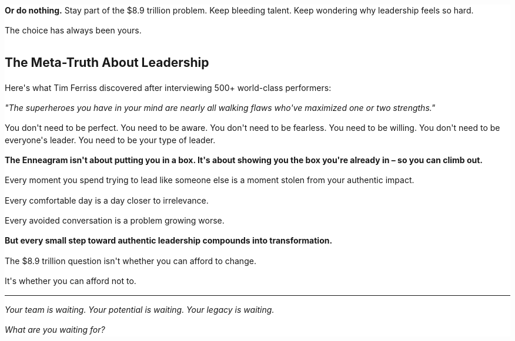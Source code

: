 **Or do nothing.** Stay part of the $8.9 trillion problem. Keep bleeding talent. Keep wondering why leadership feels so hard.

The choice has always been yours.

## The Meta-Truth About Leadership



Here's what Tim Ferriss discovered after interviewing 500+ world-class performers:

_"The superheroes you have in your mind are nearly all walking flaws who've maximized one or two strengths."_

You don't need to be perfect. You need to be aware.
You don't need to be fearless. You need to be willing.
You don't need to be everyone's leader. You need to be your type of leader.

**The Enneagram isn't about putting you in a box. It's about showing you the box you're already in – so you can climb out.**

Every moment you spend trying to lead like someone else is a moment stolen from your authentic impact.

Every comfortable day is a day closer to irrelevance.

Every avoided conversation is a problem growing worse.

**But every small step toward authentic leadership compounds into transformation.**

The $8.9 trillion question isn't whether you can afford to change.

It's whether you can afford not to.

---

_Your team is waiting. Your potential is waiting. Your legacy is waiting._

_What are you waiting for?_
